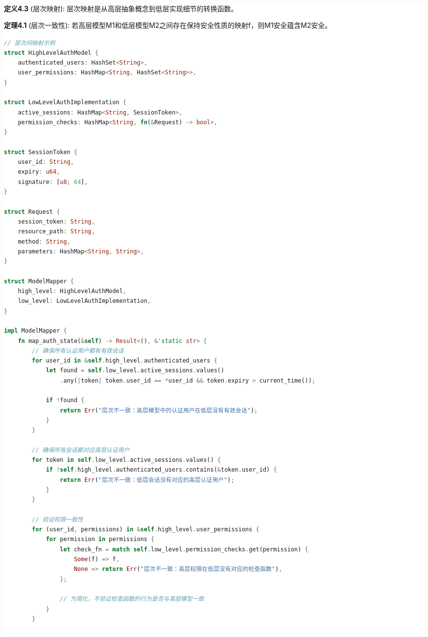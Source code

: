 **定义4.3** (层次映射): 层次映射是从高层抽象概念到低层实现细节的转换函数。

**定理4.1** (层次一致性): 若高层模型M1和低层模型M2之间存在保持安全性质的映射f，则M1安全蕴含M2安全。

```rust
// 层次间映射示例
struct HighLevelAuthModel {
    authenticated_users: HashSet<String>,
    user_permissions: HashMap<String, HashSet<String>>,
}

struct LowLevelAuthImplementation {
    active_sessions: HashMap<String, SessionToken>,
    permission_checks: HashMap<String, fn(&Request) -> bool>,
}

struct SessionToken {
    user_id: String,
    expiry: u64,
    signature: [u8; 64],
}

struct Request {
    session_token: String,
    resource_path: String,
    method: String,
    parameters: HashMap<String, String>,
}

struct ModelMapper {
    high_level: HighLevelAuthModel,
    low_level: LowLevelAuthImplementation,
}

impl ModelMapper {
    fn map_auth_state(&self) -> Result<(), &'static str> {
        // 确保所有认证用户都有有效会话
        for user_id in &self.high_level.authenticated_users {
            let found = self.low_level.active_sessions.values()
                .any(|token| token.user_id == *user_id && token.expiry > current_time());
                
            if !found {
                return Err("层次不一致：高层模型中的认证用户在低层没有有效会话");
            }
        }
        
        // 确保所有会话都对应高层认证用户
        for token in self.low_level.active_sessions.values() {
            if !self.high_level.authenticated_users.contains(&token.user_id) {
                return Err("层次不一致：低层会话没有对应的高层认证用户");
            }
        }
        
        // 验证权限一致性
        for (user_id, permissions) in &self.high_level.user_permissions {
            for permission in permissions {
                let check_fn = match self.low_level.permission_checks.get(permission) {
                    Some(f) => f,
                    None => return Err("层次不一致：高层权限在低层没有对应的检查函数"),
                };
                
                // 为简化，不验证检查函数的行为是否与高层模型一致
            }
        }
        
```